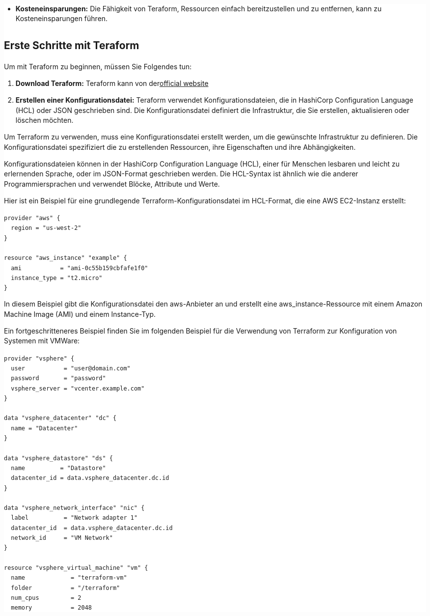 - **Kosteneinsparungen:** Die Fähigkeit von Teraform, Ressourcen einfach bereitzustellen und zu entfernen, kann zu Kosteneinsparungen führen.

## Erste Schritte mit Teraform

Um mit Teraform zu beginnen, müssen Sie Folgendes tun:

1. **Download Teraform:** Teraform kann von der[official website](https://www.terraform.io/downloads.html)

2. **Erstellen einer Konfigurationsdatei:** Teraform verwendet Konfigurationsdateien, die in HashiCorp Configuration Language (HCL) oder JSON geschrieben sind. Die Konfigurationsdatei definiert die Infrastruktur, die Sie erstellen, aktualisieren oder löschen möchten.

Um Terraform zu verwenden, muss eine Konfigurationsdatei erstellt werden, um die gewünschte Infrastruktur zu definieren. Die Konfigurationsdatei spezifiziert die zu erstellenden Ressourcen, ihre Eigenschaften und ihre Abhängigkeiten.

Konfigurationsdateien können in der HashiCorp Configuration Language (HCL), einer für Menschen lesbaren und leicht zu erlernenden Sprache, oder im JSON-Format geschrieben werden. Die HCL-Syntax ist ähnlich wie die anderer Programmiersprachen und verwendet Blöcke, Attribute und Werte.

Hier ist ein Beispiel für eine grundlegende Terraform-Konfigurationsdatei im HCL-Format, die eine AWS EC2-Instanz erstellt:

```HCL
provider "aws" {
  region = "us-west-2"
}

resource "aws_instance" "example" {
  ami           = "ami-0c55b159cbfafe1f0"
  instance_type = "t2.micro"
}
```
In diesem Beispiel gibt die Konfigurationsdatei den aws-Anbieter an und erstellt eine aws_instance-Ressource mit einem Amazon Machine Image (AMI) und einem Instance-Typ.

Ein fortgeschritteneres Beispiel finden Sie im folgenden Beispiel für die Verwendung von Terraform zur Konfiguration von Systemen mit VMWare:
```HCL
provider "vsphere" {
  user           = "user@domain.com"
  password       = "password"
  vsphere_server = "vcenter.example.com"
}

data "vsphere_datacenter" "dc" {
  name = "Datacenter"
}

data "vsphere_datastore" "ds" {
  name          = "Datastore"
  datacenter_id = data.vsphere_datacenter.dc.id
}

data "vsphere_network_interface" "nic" {
  label          = "Network adapter 1"
  datacenter_id  = data.vsphere_datacenter.dc.id
  network_id     = "VM Network"
}

resource "vsphere_virtual_machine" "vm" {
  name             = "terraform-vm"
  folder           = "/terraform"
  num_cpus         = 2
  memory           = 2048
```